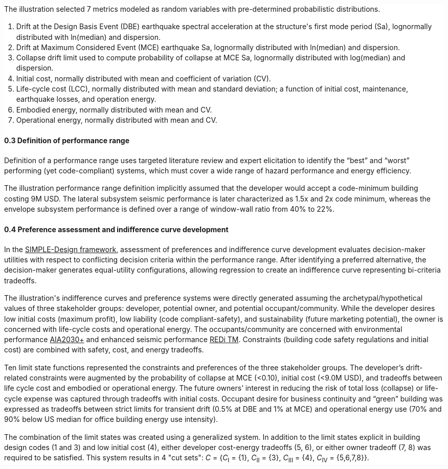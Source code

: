 The illustration selected 7 metrics modeled as random variables with pre-determined probabilistic distributions.

1. Drift at the Design Basis Event (DBE) earthquake spectral acceleration at the structure's first mode period (Sa), lognormally distributed with ln(median) and dispersion.
1. Drift at Maximum Considered Event (MCE) earthquake Sa, lognormally distributed with ln(median) and dispersion.
1. Collapse drift limit used to compute probability of collapse at MCE Sa, lognormally distributed with log(median) and dispersion.
1. Initial cost, normally distributed with mean and coefficient of variation (CV).
1. Life-cycle cost (LCC), normally distributed with mean and standard deviation; a function of initial cost, maintenance, earthquake losses, and operation energy.
1. Embodied energy, normally distributed with mean and CV.
1. Operational energy, normally distributed with mean and CV.

#### 0.3 Definition of performance range
Definition of a performance range uses targeted literature review and expert elicitation to  identify the “best” and “worst” performing (yet code-compliant) systems, which must cover a wide range of hazard performance and energy efficiency.

The illustration performance range definition implicitly assumed that the developer would accept a code-minimum building costing 9M USD. The lateral subsystem seismic performance is later characterized as 1.5x and 2x code minimum, whereas the envelope subsystem performance is defined over a range of window-wall ratio from 40% to 22%.

#### 0.4 Preference assessment and indifference curve development
In the [SIMPLE-Design framework](https://doi.org/10.1016/j.autcon.2018.08.022), assessment of preferences and indifference curve development evaluates decision-maker utilities with respect to conflicting decision criteria within the performance range. After identifying a preferred alternative, the decision-maker generates equal-utility configurations, allowing regression to create an indifference curve representing bi-criteria tradeoffs. 

The illustration's indifference curves and preference systems were directly generated assuming the archetypal/hypothetical values of three stakeholder groups: developer, potential owner, and potential occupant/community. While the developer desires low initial costs (maximum profit), low liability (code compliant-safety), and sustainability (future marketing potential), the owner is concerned with life-cycle costs and operational energy. The occupants/community are concerned with environmental performance [AIA2030+](https://architecture2030.org/2030_challenges/2030-challenge/) and enhanced seismic performance [REDi TM](https://www.arup.com/perspectives/publications/research/section/redi-rating-system). Constraints (building code safety regulations and initial cost) are combined with safety, cost, and energy tradeoffs. 

Ten limit state functions represented the constraints and preferences of the three stakeholder groups. The developer’s drift-related constraints were augmented by the probability of collapse at MCE (<0.10), initial cost (<9.0M USD), and tradeoffs between life cycle cost and embodied or operational energy. The future owners’ interest in reducing the risk of total loss (collapse) or life-cycle expense was captured through tradeoffs with initial costs. Occupant desire for business continuity and “green” building was expressed as tradeoffs between strict limits for transient drift (0.5% at DBE and 1% at MCE) and operational energy use (70% and 90% below US median for office building energy use intensity).

The combination of the limit states was created using a generalized system. In addition to the limit states explicit in building design codes (1 and 3) and low initial cost (4), either developer cost-energy tradeoffs (5, 6), or either owner tradeoff (7, 8) was required to be satisfied. This system results in 4 "cut sets": *C* = {*C*<sub>I</sub> = {1}, *C*<sub>II</sub> = {3}, *C*<sub>III</sub> = {4}, *C*<sub>IV</sub> = {5,6,7,8}}.
